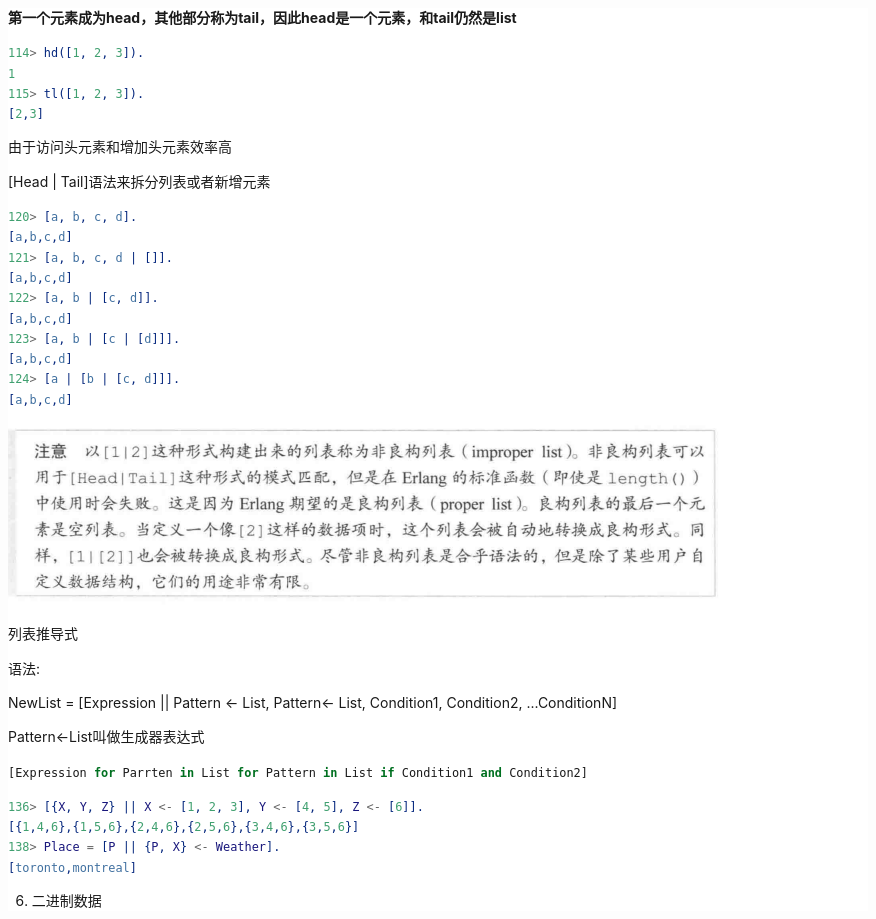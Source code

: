    **第一个元素成为head，其他部分称为tail，因此head是一个元素，和tail仍然是list**

   ```erlang
   114> hd([1, 2, 3]).
   1
   115> tl([1, 2, 3]).
   [2,3]
   ```

   由于访问头元素和增加头元素效率高

   [Head | Tail]语法来拆分列表或者新增元素

   ```erlang
   120> [a, b, c, d].
   [a,b,c,d]
   121> [a, b, c, d | []].
   [a,b,c,d]
   122> [a, b | [c, d]].
   [a,b,c,d]
   123> [a, b | [c | [d]]].
   [a,b,c,d]
   124> [a | [b | [c, d]]].
   [a,b,c,d]
   ```

   ![list注意，非良构列表](images/list注意.png)

   列表推导式

   语法:

   NewList = [Expression || Pattern <- List, Pattern<- List, Condition1, Condition2, ...ConditionN]

   Pattern<-List叫做生成器表达式

   ```python
   [Expression for Parrten in List for Pattern in List if Condition1 and Condition2]
   ```

   ```erlang 
   136> [{X, Y, Z} || X <- [1, 2, 3], Y <- [4, 5], Z <- [6]].
   [{1,4,6},{1,5,6},{2,4,6},{2,5,6},{3,4,6},{3,5,6}]
   138> Place = [P || {P, X} <- Weather].
   [toronto,montreal]
   ```

6. 二进制数据
